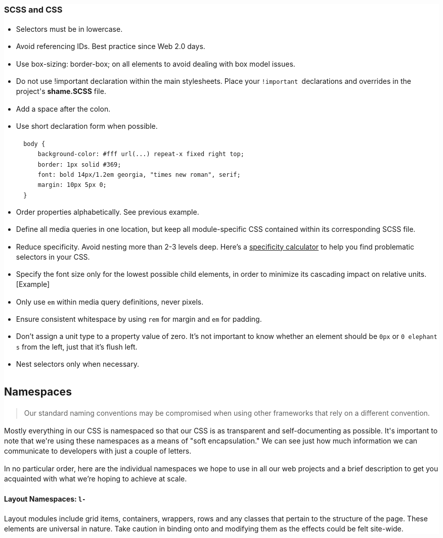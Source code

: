 

### SCSS and CSS

* Selectors must be in lowercase.

* Avoid referencing IDs. Best practice since Web 2.0 days.

* Use box-sizing: border-box; on all elements to avoid dealing with box model issues.

* Do not use !important declaration within the main stylesheets. Place your `!important `declarations and overrides in the project's **shame.SCSS** file.

* Add a space after the colon.

* Use short declaration form when possible.

	    body {
	        background-color: #fff url(...) repeat-x fixed right top;
	        border: 1px solid #369;
	        font: bold 14px/1.2em georgia, "times new roman", serif;
	        margin: 10px 5px 0;
	    }

* Order properties alphabetically. See previous example.

* Define all media queries in one location, but keep all module-specific CSS contained within its corresponding SCSS file.

* Reduce specificity. Avoid nesting more than 2-3 levels deep. Here’s a [specificity calculator](https://specificity.keegan.st/) to help you find problematic selectors in your CSS.

* Specify the font size only for the lowest possible child elements, in order to minimize its cascading impact on relative units.  [Example]

* Only use `em` within media query definitions, never pixels.

* Ensure consistent whitespace by using `rem` for margin and `em` for padding.

* Don’t assign a unit type to a property value of zero. It’s not important to know whether an element should be `0px` or `0 elephants` from the left, just that it’s flush left.

* Nest selectors only when necessary.

## Namespaces

> Our standard naming conventions may be compromised when using other
> frameworks that rely on a different convention.

Mostly everything in our CSS is namespaced so that our CSS is as transparent and self-documenting as possible.  It's important to note that we're using these namespaces as a means of "soft encapsulation." We can see just how much information we can communicate to developers with just a couple of letters.

In no particular order, here are the individual namespaces we hope to use in all our web projects and a brief description to get you acquainted with what we’re hoping to achieve at scale.

#### Layout Namespaces: `l-`
Layout modules include grid items, containers, wrappers, rows and any classes that pertain to the structure of the page. These elements are universal in nature. Take caution in binding onto and modifying them as the effects could be felt site-wide.
